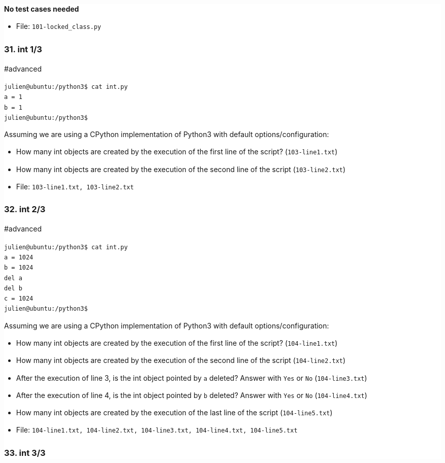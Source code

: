 ```
```

**No test cases needed**

- File: `101-locked_class.py`

### 31\. int 1/3

#advanced

```
julien@ubuntu:/python3$ cat int.py 
a = 1
b = 1
julien@ubuntu:/python3$ 
```

Assuming we are using a CPython implementation of Python3 with default options/configuration:

- How many int objects are created by the execution of the first line of the script? (`103-line1.txt`)
- How many int objects are created by the execution of the second line of the script (`103-line2.txt`)

- File: `103-line1.txt, 103-line2.txt`

### 32\. int 2/3

#advanced

```
julien@ubuntu:/python3$ cat int.py 
a = 1024
b = 1024
del a
del b
c = 1024
julien@ubuntu:/python3$ 
```

Assuming we are using a CPython implementation of Python3 with default options/configuration:

- How many int objects are created by the execution of the first line of the script? (`104-line1.txt`)
- How many int objects are created by the execution of the second line of the script (`104-line2.txt`)
- After the execution of line 3, is the int object pointed by `a` deleted? Answer with `Yes` or `No` (`104-line3.txt`)
- After the execution of line 4, is the int object pointed by `b` deleted? Answer with `Yes` or `No` (`104-line4.txt`)
- How many int objects are created by the execution of the last line of the script (`104-line5.txt`)

- File: `104-line1.txt, 104-line2.txt, 104-line3.txt, 104-line4.txt, 104-line5.txt`

### 33\. int 3/3
